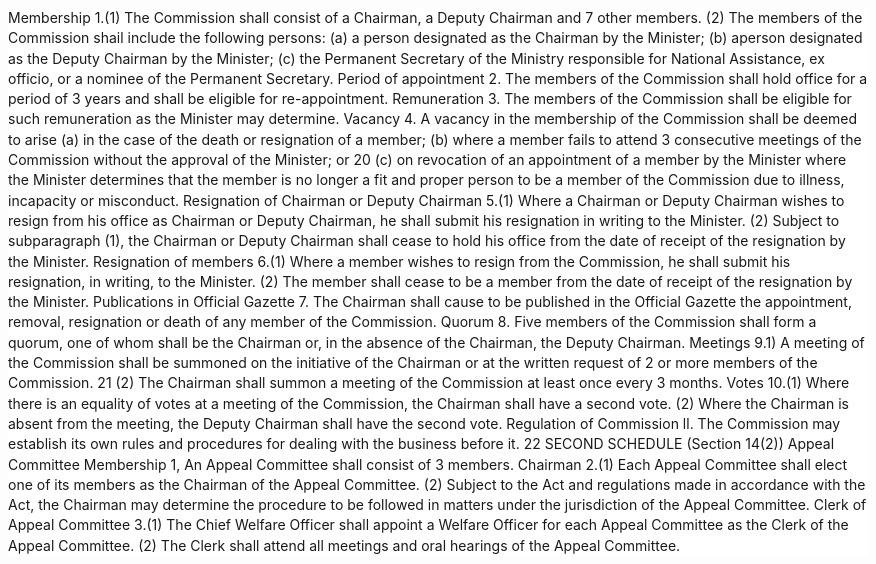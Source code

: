 Membership
1.(1) The Commission shall consist of a Chairman, a Deputy Chairman and 7 other members.
(2) The members of the Commission shail include the following persons:
(a) a person designated as the Chairman by the Minister;
(b) aperson designated as the Deputy Chairman by the Minister;
(c) the Permanent Secretary of the Ministry responsible for National Assistance, ex officio, or a nominee of the Permanent Secretary.
Period of appointment
2. The members of the Commission shall hold office for a period of 3 years and shall be eligible for re-appointment.
Remuneration
3. The members of the Commission shall be eligible for such remuneration as the Minister may determine.
Vacancy
4. A vacancy in the membership of the Commission shall be deemed to arise
(a) in the case of the death or resignation of a member;
(b) where a member fails to attend 3 consecutive meetings of the Commission without the approval of the Minister; or
20
(c) on revocation of an appointment of a member by the Minister where the Minister determines that the member is no longer a fit and proper person to be a member of the Commission due to illness, incapacity or misconduct.
Resignation of Chairman or Deputy Chairman
5.(1) Where a Chairman or Deputy Chairman wishes to resign from his office as Chairman or Deputy Chairman, he shall submit his resignation in writing to the Minister.
(2) Subject to subparagraph (1), the Chairman or Deputy Chairman shall cease to hold his office from the date of receipt of the resignation by the Minister.
Resignation of members
6.(1) Where a member wishes to resign from the Commission, he shall submit his resignation, in writing, to the Minister.
(2) The member shall cease to be a member from the date of receipt of the resignation by the Minister.
Publications in Official Gazette
7. The Chairman shall cause to be published in the Official Gazette the appointment, removal, resignation or death of any member of the Commission.
Quorum
8. Five members of the Commission shall form a quorum, one of whom shall be the Chairman or, in the absence of the Chairman, the Deputy Chairman.
Meetings
9.1) A meeting of the Commission shall be summoned on the initiative of the Chairman or at the written request of 2 or more members of the Commission.
21
(2) The Chairman shall summon a meeting of the Commission at least once every 3 months.
Votes
10.(1) Where there is an equality of votes at a meeting of the Commission, the Chairman shall have a second vote.
(2) Where the Chairman is absent from the meeting, the Deputy Chairman shall have the second vote.
Regulation of Commission
ll. The Commission may establish its own rules and procedures for dealing with the business before it.
22
SECOND SCHEDULE
(Section 14(2))
Appeal Committee
Membership
1, An Appeal Committee shall consist of 3 members.
Chairman
2.(1) Each Appeal Committee shall elect one of its members as the Chairman of the Appeal Committee.
(2) Subject to the Act and regulations made in accordance with the Act, the Chairman may determine the procedure to be followed in matters under the jurisdiction of the Appeal Committee.
Clerk of Appeal Committee
3.(1) The Chief Welfare Officer shall appoint a Welfare Officer for each Appeal Committee as the Clerk of the Appeal Committee.
(2) The Clerk shall attend all meetings and oral hearings of the Appeal Committee.
